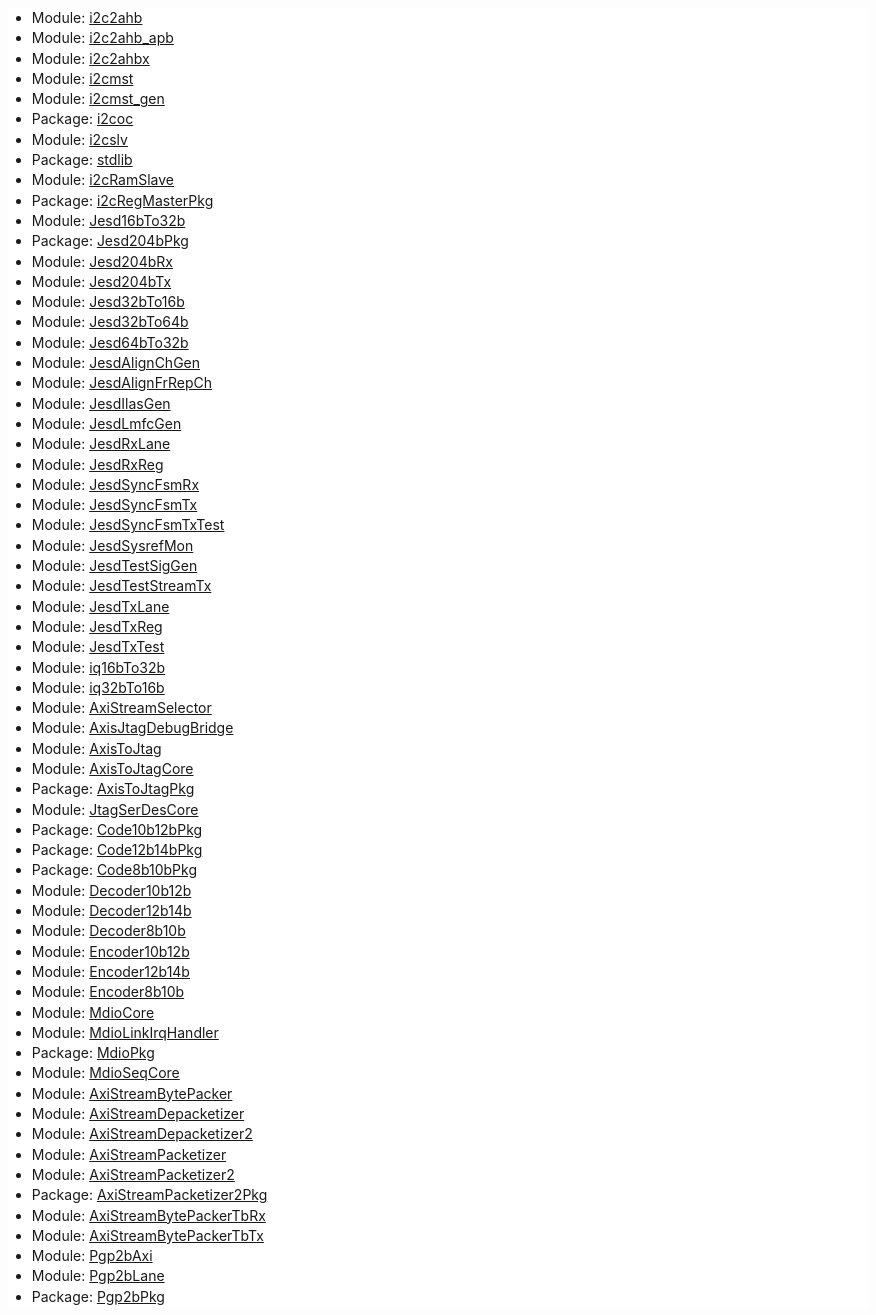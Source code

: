 - Module: [i2c2ahb ](./doc_internal/i2c2ahb.md)
- Module: [i2c2ahb_apb ](./doc_internal/i2c2ahb_apb.md)
- Module: [i2c2ahbx ](./doc_internal/i2c2ahbx.md)
- Module: [i2cmst ](./doc_internal/i2cmst.md)
- Module: [i2cmst_gen ](./doc_internal/i2cmst_gen.md)
- Package: [i2coc ](./doc_internal/i2coc.md)
- Module: [i2cslv ](./doc_internal/i2cslv.md)
- Package: [stdlib ](./doc_internal/stdlib.md)
- Module: [i2cRamSlave ](./doc_internal/i2cRamSlave.md)
- Package: [i2cRegMasterPkg ](./doc_internal/i2cRegMasterSimPkg.md)
- Module: [Jesd16bTo32b ](./doc_internal/Jesd16bTo32b.md)
- Package: [Jesd204bPkg ](./doc_internal/Jesd204bPkg.md)
- Module: [Jesd204bRx ](./doc_internal/Jesd204bRx.md)
- Module: [Jesd204bTx ](./doc_internal/Jesd204bTx.md)
- Module: [Jesd32bTo16b ](./doc_internal/Jesd32bTo16b.md)
- Module: [Jesd32bTo64b ](./doc_internal/Jesd32bTo64b.md)
- Module: [Jesd64bTo32b ](./doc_internal/Jesd64bTo32b.md)
- Module: [JesdAlignChGen ](./doc_internal/JesdAlignChGen.md)
- Module: [JesdAlignFrRepCh ](./doc_internal/JesdAlignFrRepCh.md)
- Module: [JesdIlasGen ](./doc_internal/JesdIlasGen.md)
- Module: [JesdLmfcGen ](./doc_internal/JesdLmfcGen.md)
- Module: [JesdRxLane ](./doc_internal/JesdRxLane.md)
- Module: [JesdRxReg ](./doc_internal/JesdRxReg.md)
- Module: [JesdSyncFsmRx ](./doc_internal/JesdSyncFsmRx.md)
- Module: [JesdSyncFsmTx ](./doc_internal/JesdSyncFsmTx.md)
- Module: [JesdSyncFsmTxTest ](./doc_internal/JesdSyncFsmTxTest.md)
- Module: [JesdSysrefMon ](./doc_internal/JesdSysrefMon.md)
- Module: [JesdTestSigGen ](./doc_internal/JesdTestSigGen.md)
- Module: [JesdTestStreamTx ](./doc_internal/JesdTestStreamTx.md)
- Module: [JesdTxLane ](./doc_internal/JesdTxLane.md)
- Module: [JesdTxReg ](./doc_internal/JesdTxReg.md)
- Module: [JesdTxTest ](./doc_internal/JesdTxTest.md)
- Module: [iq16bTo32b ](./doc_internal/iq16bTo32b.md)
- Module: [iq32bTo16b ](./doc_internal/iq32bTo16b.md)
- Module: [AxiStreamSelector ](./doc_internal/AxiStreamSelector.md)
- Module: [AxisJtagDebugBridge ](./doc_internal/AxisJtagDebugBridge.md)
- Module: [AxisToJtag ](./doc_internal/AxisToJtag.md)
- Module: [AxisToJtagCore ](./doc_internal/AxisToJtagCore.md)
- Package: [AxisToJtagPkg ](./doc_internal/AxisToJtagPkg.md)
- Module: [JtagSerDesCore ](./doc_internal/JtagSerDesCore.md)
- Package: [Code10b12bPkg ](./doc_internal/Code10b12bPkg.md)
- Package: [Code12b14bPkg ](./doc_internal/Code12b14bPkg.md)
- Package: [Code8b10bPkg ](./doc_internal/Code8b10bPkg.md)
- Module: [Decoder10b12b ](./doc_internal/Decoder10b12b.md)
- Module: [Decoder12b14b ](./doc_internal/Decoder12b14b.md)
- Module: [Decoder8b10b ](./doc_internal/Decoder8b10b.md)
- Module: [Encoder10b12b ](./doc_internal/Encoder10b12b.md)
- Module: [Encoder12b14b ](./doc_internal/Encoder12b14b.md)
- Module: [Encoder8b10b ](./doc_internal/Encoder8b10b.md)
- Module: [MdioCore ](./doc_internal/MdioCore.md)
- Module: [MdioLinkIrqHandler ](./doc_internal/MdioLinkIrqHandler.md)
- Package: [MdioPkg ](./doc_internal/MdioPkg.md)
- Module: [MdioSeqCore ](./doc_internal/MdioSeqCore.md)
- Module: [AxiStreamBytePacker ](./doc_internal/AxiStreamBytePacker.md)
- Module: [AxiStreamDepacketizer ](./doc_internal/AxiStreamDepacketizer.md)
- Module: [AxiStreamDepacketizer2 ](./doc_internal/AxiStreamDepacketizer2.md)
- Module: [AxiStreamPacketizer ](./doc_internal/AxiStreamPacketizer.md)
- Module: [AxiStreamPacketizer2 ](./doc_internal/AxiStreamPacketizer2.md)
- Package: [AxiStreamPacketizer2Pkg ](./doc_internal/AxiStreamPacketizer2Pkg.md)
- Module: [AxiStreamBytePackerTbRx ](./doc_internal/AxiStreamBytePackerTbRx.md)
- Module: [AxiStreamBytePackerTbTx ](./doc_internal/AxiStreamBytePackerTbTx.md)
- Module: [Pgp2bAxi ](./doc_internal/Pgp2bAxi.md)
- Module: [Pgp2bLane ](./doc_internal/Pgp2bLane.md)
- Package: [Pgp2bPkg ](./doc_internal/Pgp2bPkg.md)
